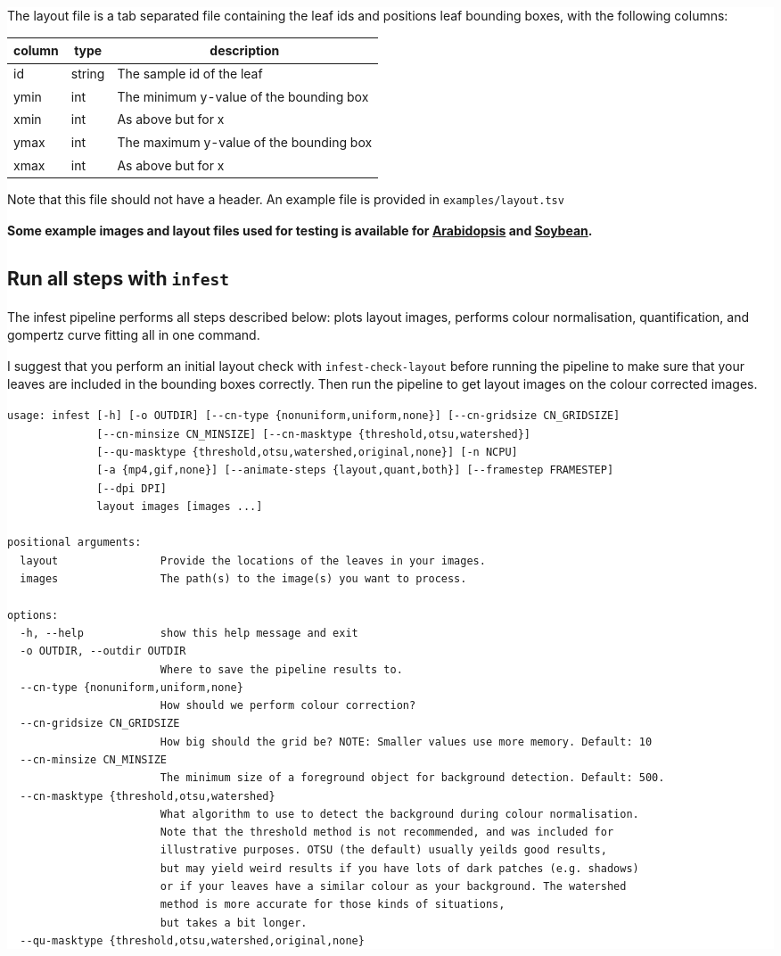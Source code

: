
The layout file is a tab separated file containing the leaf ids and positions leaf bounding boxes, with the following columns:


| column | type   | description                             |
|--------|--------|-----------------------------------------|
| id     | string | The sample id of the leaf               |
| ymin   | int    | The minimum y-value of the bounding box |
| xmin   | int    | As above but for x                      |
| ymax   | int    | The maximum y-value of the bounding box |
| xmax   | int    | As above but for x                      |


Note that this file should not have a header.
An example file is provided in `examples/layout.tsv`


**Some example images and layout files used for testing is available for [Arabidopsis](/src/INFEST/data/atha) and [Soybean](src/INFEST/data/gmax).**


## Run all steps with `infest`

The infest pipeline performs all steps described below: plots layout images, performs colour normalisation, quantification, and gompertz curve fitting all in one command.

I suggest that you perform an initial layout check with `infest-check-layout` before running the pipeline to make sure that your leaves are included in the bounding boxes correctly.
Then run the pipeline to get layout images on the colour corrected images.


```
usage: infest [-h] [-o OUTDIR] [--cn-type {nonuniform,uniform,none}] [--cn-gridsize CN_GRIDSIZE]
              [--cn-minsize CN_MINSIZE] [--cn-masktype {threshold,otsu,watershed}]
              [--qu-masktype {threshold,otsu,watershed,original,none}] [-n NCPU]
              [-a {mp4,gif,none}] [--animate-steps {layout,quant,both}] [--framestep FRAMESTEP]
              [--dpi DPI]
              layout images [images ...]

positional arguments:
  layout                Provide the locations of the leaves in your images.
  images                The path(s) to the image(s) you want to process.

options:
  -h, --help            show this help message and exit
  -o OUTDIR, --outdir OUTDIR
                        Where to save the pipeline results to.
  --cn-type {nonuniform,uniform,none}
                        How should we perform colour correction?
  --cn-gridsize CN_GRIDSIZE
                        How big should the grid be? NOTE: Smaller values use more memory. Default: 10
  --cn-minsize CN_MINSIZE
                        The minimum size of a foreground object for background detection. Default: 500.
  --cn-masktype {threshold,otsu,watershed}
                        What algorithm to use to detect the background during colour normalisation.
                        Note that the threshold method is not recommended, and was included for 
                        illustrative purposes. OTSU (the default) usually yeilds good results,
                        but may yield weird results if you have lots of dark patches (e.g. shadows)
                        or if your leaves have a similar colour as your background. The watershed
                        method is more accurate for those kinds of situations,
                        but takes a bit longer.
  --qu-masktype {threshold,otsu,watershed,original,none}
```